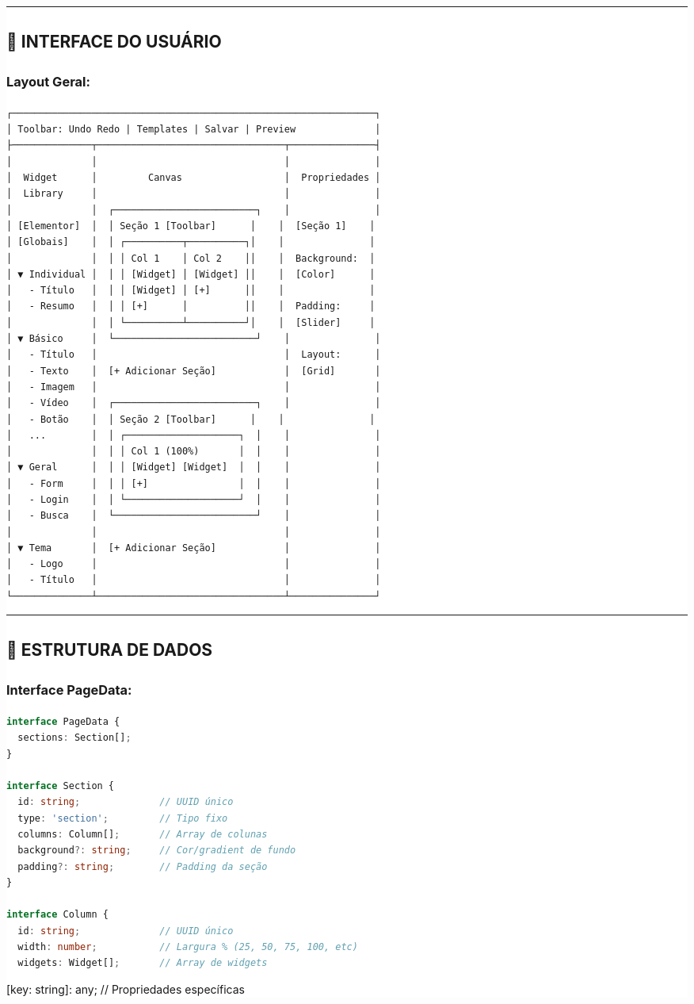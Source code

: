 
---

## 🎨 INTERFACE DO USUÁRIO

### **Layout Geral:**

```
┌────────────────────────────────────────────────────────────────┐
│ Toolbar: Undo Redo | Templates | Salvar | Preview              │
├──────────────┬─────────────────────────────────┬───────────────┤
│              │                                 │               │
│  Widget      │         Canvas                  │  Propriedades │
│  Library     │                                 │               │
│              │  ┌─────────────────────────┐    │               │
│ [Elementor]  │  │ Seção 1 [Toolbar]      │    │  [Seção 1]    │
│ [Globais]    │  │ ┌──────────┬──────────┐│    │               │
│              │  │ │ Col 1    │ Col 2    ││    │  Background:  │
│ ▼ Individual │  │ │ [Widget] │ [Widget] ││    │  [Color]      │
│   - Título   │  │ │ [Widget] │ [+]      ││    │               │
│   - Resumo   │  │ │ [+]      │          ││    │  Padding:     │
│              │  │ └──────────┴──────────┘│    │  [Slider]     │
│ ▼ Básico     │  └─────────────────────────┘    │               │
│   - Título   │                                 │  Layout:      │
│   - Texto    │  [+ Adicionar Seção]            │  [Grid]       │
│   - Imagem   │                                 │               │
│   - Vídeo    │  ┌─────────────────────────┐    │               │
│   - Botão    │  │ Seção 2 [Toolbar]      │    │               │
│   ...        │  │ ┌────────────────────┐  │    │               │
│              │  │ │ Col 1 (100%)       │  │    │               │
│ ▼ Geral      │  │ │ [Widget] [Widget]  │  │    │               │
│   - Form     │  │ │ [+]                │  │    │               │
│   - Login    │  │ └────────────────────┘  │    │               │
│   - Busca    │  └─────────────────────────┘    │               │
│              │                                 │               │
│ ▼ Tema       │  [+ Adicionar Seção]            │               │
│   - Logo     │                                 │               │
│   - Título   │                                 │               │
└──────────────┴─────────────────────────────────┴───────────────┘
```

---

## 🔧 ESTRUTURA DE DADOS

### **Interface PageData:**

```typescript
interface PageData {
  sections: Section[];
}

interface Section {
  id: string;              // UUID único
  type: 'section';         // Tipo fixo
  columns: Column[];       // Array de colunas
  background?: string;     // Cor/gradient de fundo
  padding?: string;        // Padding da seção
}

interface Column {
  id: string;              // UUID único
  width: number;           // Largura % (25, 50, 75, 100, etc)
  widgets: Widget[];       // Array de widgets
```

  [key: string]: any;      // Propriedades específicas